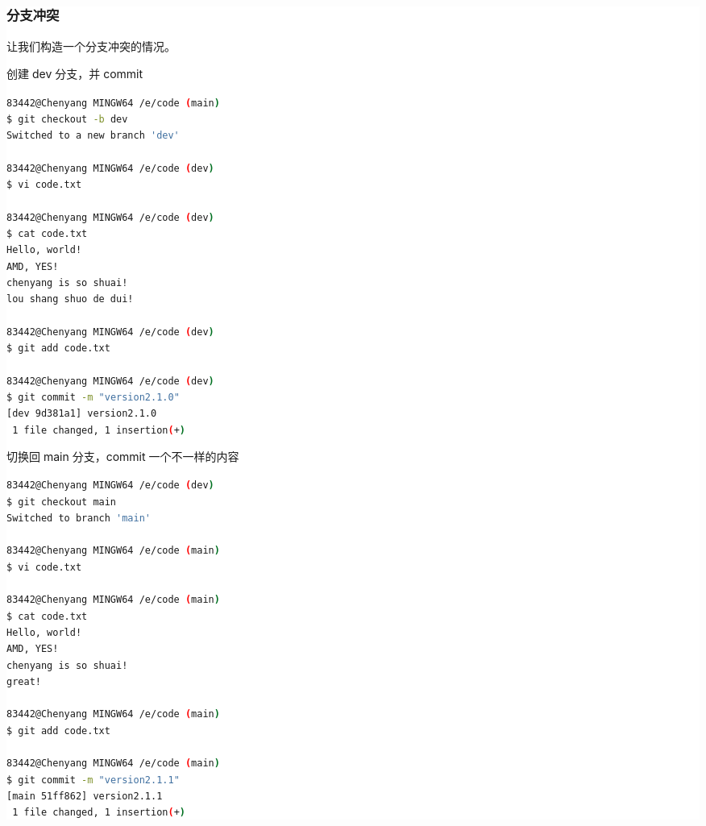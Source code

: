 ### 分支冲突

让我们构造一个分支冲突的情况。

创建 dev 分支，并 commit

```bash
83442@Chenyang MINGW64 /e/code (main)
$ git checkout -b dev
Switched to a new branch 'dev'

83442@Chenyang MINGW64 /e/code (dev)
$ vi code.txt

83442@Chenyang MINGW64 /e/code (dev)
$ cat code.txt
Hello, world!
AMD, YES!
chenyang is so shuai!
lou shang shuo de dui!

83442@Chenyang MINGW64 /e/code (dev)
$ git add code.txt

83442@Chenyang MINGW64 /e/code (dev)
$ git commit -m "version2.1.0"
[dev 9d381a1] version2.1.0
 1 file changed, 1 insertion(+)
```

切换回 main 分支，commit 一个不一样的内容

```bash
83442@Chenyang MINGW64 /e/code (dev)
$ git checkout main
Switched to branch 'main'

83442@Chenyang MINGW64 /e/code (main)
$ vi code.txt

83442@Chenyang MINGW64 /e/code (main)
$ cat code.txt
Hello, world!
AMD, YES!
chenyang is so shuai!
great!

83442@Chenyang MINGW64 /e/code (main)
$ git add code.txt

83442@Chenyang MINGW64 /e/code (main)
$ git commit -m "version2.1.1"
[main 51ff862] version2.1.1
 1 file changed, 1 insertion(+)
```


[^1]: 维基百科[https://zh.wikipedia.org/wiki/Git](https://zh.wikipedia.org/wiki/Git)
[^2]: 参考自 [https://www.cnblogs.com/charlesblc/p/6132384.html](https://www.cnblogs.com/charlesblc/p/6132384.html)